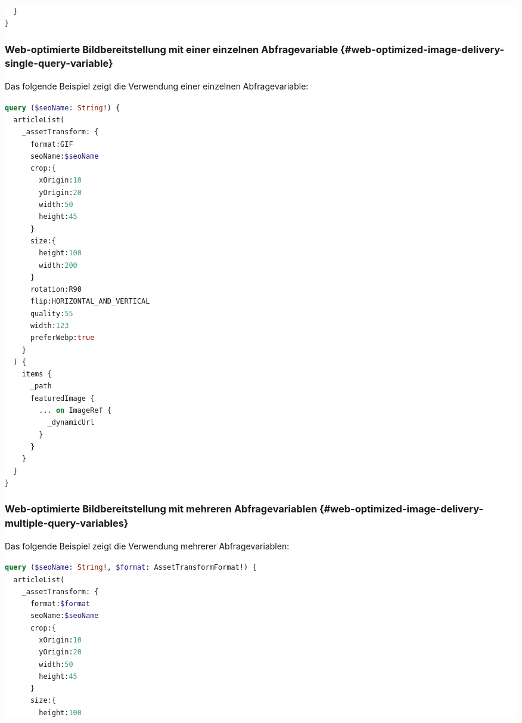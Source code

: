 ```graphql
  }
}
```

### Web-optimierte Bildbereitstellung mit einer einzelnen Abfragevariable {#web-optimized-image-delivery-single-query-variable}

Das folgende Beispiel zeigt die Verwendung einer einzelnen Abfragevariable:

```graphql
query ($seoName: String!) {
  articleList(
    _assetTransform: {
      format:GIF
      seoName:$seoName
      crop:{
        xOrigin:10
        yOrigin:20
        width:50
        height:45
      }
      size:{
        height:100
        width:200
      }
      rotation:R90
      flip:HORIZONTAL_AND_VERTICAL
      quality:55
      width:123
      preferWebp:true
    }
  ) {
    items {
      _path
      featuredImage {
        ... on ImageRef {
          _dynamicUrl
        }
      }
    }
  }
}
```

### Web-optimierte Bildbereitstellung mit mehreren Abfragevariablen {#web-optimized-image-delivery-multiple-query-variables}

Das folgende Beispiel zeigt die Verwendung mehrerer Abfragevariablen:

```graphql
query ($seoName: String!, $format: AssetTransformFormat!) {
  articleList(
    _assetTransform: {
      format:$format
      seoName:$seoName
      crop:{
        xOrigin:10
        yOrigin:20
        width:50
        height:45
      }
      size:{
        height:100
```